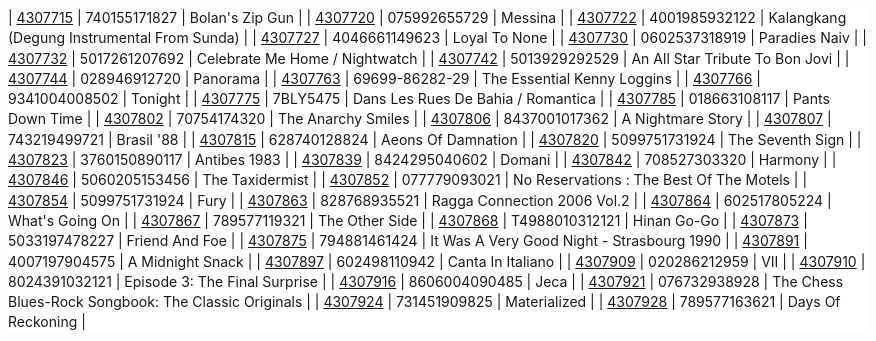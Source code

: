 | [4307715](https://www.discogs.com/release/4307715) | 740155171827 | Bolan's Zip Gun |
| [4307720](https://www.discogs.com/release/4307720) | 075992655729 | Messina |
| [4307722](https://www.discogs.com/release/4307722) | 4001985932122 | Kalangkang (Degung Instrumental From Sunda) |
| [4307727](https://www.discogs.com/release/4307727) | 4046661149623 | Loyal To None |
| [4307730](https://www.discogs.com/release/4307730) | 0602537318919 | Paradies Naiv |
| [4307732](https://www.discogs.com/release/4307732) | 5017261207692 | Celebrate Me Home / Nightwatch |
| [4307742](https://www.discogs.com/release/4307742) | 5013929292529 | An All Star Tribute To Bon Jovi |
| [4307744](https://www.discogs.com/release/4307744) | 028946912720 | Panorama |
| [4307763](https://www.discogs.com/release/4307763) | 69699-86282-29 | The Essential Kenny Loggins |
| [4307766](https://www.discogs.com/release/4307766) | 9341004008502 | Tonight |
| [4307775](https://www.discogs.com/release/4307775) | 7BLY5475 | Dans Les Rues De Bahia / Romantica |
| [4307785](https://www.discogs.com/release/4307785) | 018663108117 | Pants Down Time |
| [4307802](https://www.discogs.com/release/4307802) | 70754174320 | The Anarchy Smiles |
| [4307806](https://www.discogs.com/release/4307806) | 8437001017362 | A Nightmare Story |
| [4307807](https://www.discogs.com/release/4307807) | 743219499721 | Brasil '88 |
| [4307815](https://www.discogs.com/release/4307815) | 628740128824 | Aeons Of Damnation |
| [4307820](https://www.discogs.com/release/4307820) | 5099751731924 | The Seventh Sign |
| [4307823](https://www.discogs.com/release/4307823) | 3760150890117 | Antibes 1983 |
| [4307839](https://www.discogs.com/release/4307839) | 8424295040602 | Domani |
| [4307842](https://www.discogs.com/release/4307842) | 708527303320 | Harmony |
| [4307846](https://www.discogs.com/release/4307846) | 5060205153456 | The Taxidermist |
| [4307852](https://www.discogs.com/release/4307852) | 077779093021 | No Reservations : The Best Of The Motels |
| [4307854](https://www.discogs.com/release/4307854) | 5099751731924 | Fury |
| [4307863](https://www.discogs.com/release/4307863) | 828768935521 | Ragga Connection 2006 Vol.2 |
| [4307864](https://www.discogs.com/release/4307864) | 602517805224 | What's Going On |
| [4307867](https://www.discogs.com/release/4307867) | 789577119321 | The Other Side |
| [4307868](https://www.discogs.com/release/4307868) | T4988010312121 | Hinan Go-Go |
| [4307873](https://www.discogs.com/release/4307873) | 5033197478227 | Friend And Foe |
| [4307875](https://www.discogs.com/release/4307875) | 794881461424 | It Was A Very Good Night - Strasbourg 1990 |
| [4307891](https://www.discogs.com/release/4307891) | 4007197904575 | A Midnight Snack |
| [4307897](https://www.discogs.com/release/4307897) | 602498110942 | Canta In Italiano |
| [4307909](https://www.discogs.com/release/4307909) | 020286212959 | VII |
| [4307910](https://www.discogs.com/release/4307910) | 8024391032121 | Episode 3: The Final Surprise |
| [4307916](https://www.discogs.com/release/4307916) | 8606004090485 | Jeca |
| [4307921](https://www.discogs.com/release/4307921) | 076732938928 | The Chess Blues-Rock Songbook: The Classic Originals |
| [4307924](https://www.discogs.com/release/4307924) | 731451909825 | Materialized |
| [4307928](https://www.discogs.com/release/4307928) | 789577163621 | Days Of Reckoning |